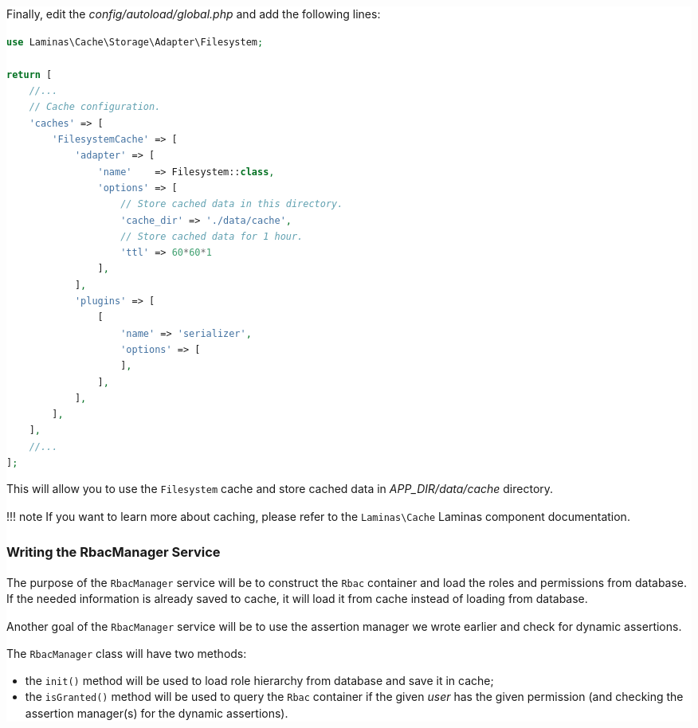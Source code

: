 Finally, edit the *config/autoload/global.php* and add the following lines:

~~~php
use Laminas\Cache\Storage\Adapter\Filesystem;

return [
    //...
    // Cache configuration.
    'caches' => [
        'FilesystemCache' => [
            'adapter' => [
                'name'    => Filesystem::class,
                'options' => [
                    // Store cached data in this directory.
                    'cache_dir' => './data/cache',
                    // Store cached data for 1 hour.
                    'ttl' => 60*60*1
                ],
            ],
            'plugins' => [
                [
                    'name' => 'serializer',
                    'options' => [
                    ],
                ],
            ],
        ],
    ],
    //...
];
~~~

This will allow you to use the `Filesystem` cache and store cached data
in *APP_DIR/data/cache* directory.

!!! note
    If you want to learn more about caching, please refer to the `Laminas\Cache` Laminas component
    documentation.

### Writing the RbacManager Service

The purpose of the `RbacManager` service will be to construct the `Rbac` container and load
the roles and permissions from database. If the needed information is already saved to cache,
it will load it from cache instead of loading from database.

Another goal of the `RbacManager` service will be to use the assertion manager we wrote earlier
and check for dynamic assertions.

The `RbacManager` class will have two methods:

  * the `init()` method will be used to load role hierarchy from database and save it in cache;
  * the `isGranted()` method will be used to query the `Rbac` container if the given *user* has the given permission
    (and checking the assertion manager(s) for the dynamic assertions).
